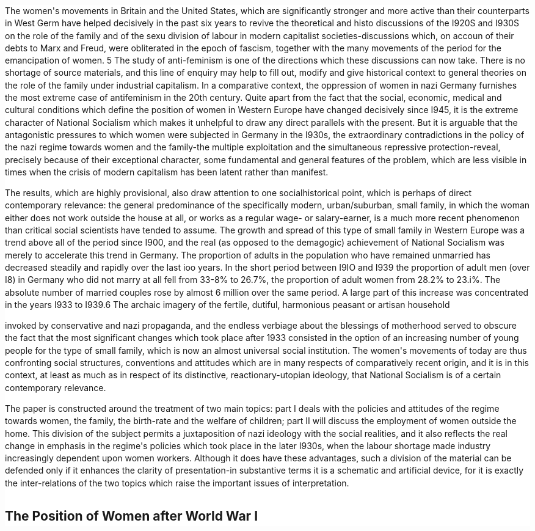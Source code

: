The women's movements in Britain and the United States, which are significantly stronger and more active than their counterparts in West Germ have helped decisively in the past six years to revive the theoretical and histo discussions of the I920S and I930S on the role of the family and of the sexu division of labour in modern capitalist societies-discussions which, on accoun of their debts to Marx and Freud, were obliterated in the epoch of fascism, together with the many movements of the period for the emancipation of women. 5 The study of anti-feminism is one of the directions which these discussions can now take. There is no shortage of source materials, and this line of enquiry may help to fill out, modify and give historical context to general theories on the role of the family under industrial capitalism. In a comparative context, the oppression of women in nazi Germany furnishes the most extreme case of antifeminism in the 20th century. Quite apart from the fact that the social, economic, medical and cultural conditions which define the position of women in Western Europe have changed decisively since I945, it is the extreme character of National Socialism which makes it unhelpful to draw any direct parallels with the present. But it is arguable that the antagonistic pressures to which women were subjected in Germany in the I930s, the extraordinary contradictions in the policy of the nazi regime towards women and the family-the multiple exploitation and the simultaneous repressive protection-reveal, precisely because of their exceptional character, some fundamental and general features of the problem, which are less visible in times when the crisis of modern capitalism has been latent rather than manifest.

The results, which are highly provisional, also draw attention to one socialhistorical point, which is perhaps of direct contemporary relevance: the general predominance of the specifically modern, urban/suburban, small family, in which the woman either does not work outside the house at all, or works as a regular wage- or salary-earner, is a much more recent phenomenon than critical social scientists have tended to assume. The growth and spread of this type of small family in Western Europe was a trend above all of the period since I900, and the real (as opposed to the demagogic) achievement of National Socialism was merely to accelerate this trend in Germany. The proportion of adults in the population who have remained unmarried has decreased steadily and rapidly over the last ioo years. In the short period between I9IO and I939 the proportion of adult men (over I8) in Germany who did not marry at all fell from 33-8% to 26.7%, the proportion of adult women from 28.2% to 23.i%. The absolute number of married couples rose by almost 6 million over the same period. A large part of this increase was concentrated in the years I933 to I939.6 The archaic imagery of the fertile, dutiful, harmonious peasant or artisan household

invoked by conservative and nazi propaganda, and the endless verbiage about the blessings of motherhood served to obscure the fact that the most significant changes which took place after 1933 consisted in the option of an increasing number of young people for the type of small family, which is now an almost universal social institution. The women's movements of today are thus confronting social structures, conventions and attitudes which are in many respects of comparatively recent origin, and it is in this context, at least as much as in respect of its distinctive, reactionary-utopian ideology, that National Socialism is of a certain contemporary relevance.

The paper is constructed around the treatment of two main topics: part I deals with the policies and attitudes of the regime towards women, the family, the birth-rate and the welfare of children; part II will discuss the employment of women outside the home. This division of the subject permits a juxtaposition of nazi ideology with the social realities, and it also reflects the real change in emphasis in the regime's policies which took place in the later I930s, when the labour shortage made industry increasingly dependent upon women workers. Although it does have these advantages, such a division of the material can be defended only if it enhances the clarity of presentation-in substantive terms it is a schematic and artificial device, for it is exactly the inter-relations of the two topics which raise the important issues of interpretation.

## The Position of Women after World War I
